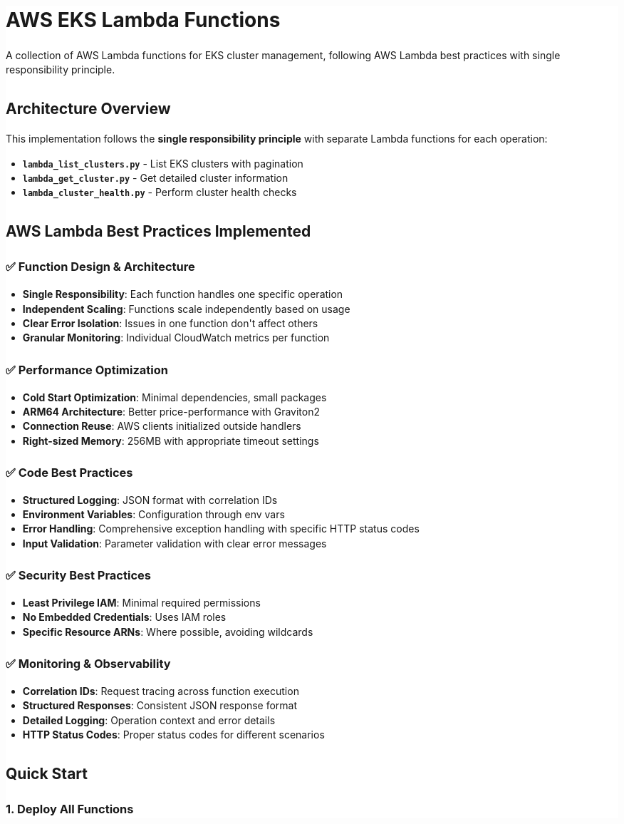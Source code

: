 # AWS EKS Lambda Functions

A collection of AWS Lambda functions for EKS cluster management, following AWS Lambda best practices with single responsibility principle.

## Architecture Overview

This implementation follows the **single responsibility principle** with separate Lambda functions for each operation:

- **`lambda_list_clusters.py`** - List EKS clusters with pagination
- **`lambda_get_cluster.py`** - Get detailed cluster information  
- **`lambda_cluster_health.py`** - Perform cluster health checks

## AWS Lambda Best Practices Implemented

### ✅ Function Design & Architecture
- **Single Responsibility**: Each function handles one specific operation
- **Independent Scaling**: Functions scale independently based on usage
- **Clear Error Isolation**: Issues in one function don't affect others
- **Granular Monitoring**: Individual CloudWatch metrics per function

### ✅ Performance Optimization
- **Cold Start Optimization**: Minimal dependencies, small packages
- **ARM64 Architecture**: Better price-performance with Graviton2
- **Connection Reuse**: AWS clients initialized outside handlers
- **Right-sized Memory**: 256MB with appropriate timeout settings

### ✅ Code Best Practices
- **Structured Logging**: JSON format with correlation IDs
- **Environment Variables**: Configuration through env vars
- **Error Handling**: Comprehensive exception handling with specific HTTP status codes
- **Input Validation**: Parameter validation with clear error messages

### ✅ Security Best Practices
- **Least Privilege IAM**: Minimal required permissions
- **No Embedded Credentials**: Uses IAM roles
- **Specific Resource ARNs**: Where possible, avoiding wildcards

### ✅ Monitoring & Observability
- **Correlation IDs**: Request tracing across function execution
- **Structured Responses**: Consistent JSON response format
- **Detailed Logging**: Operation context and error details
- **HTTP Status Codes**: Proper status codes for different scenarios

## Quick Start

### 1. Deploy All Functions
